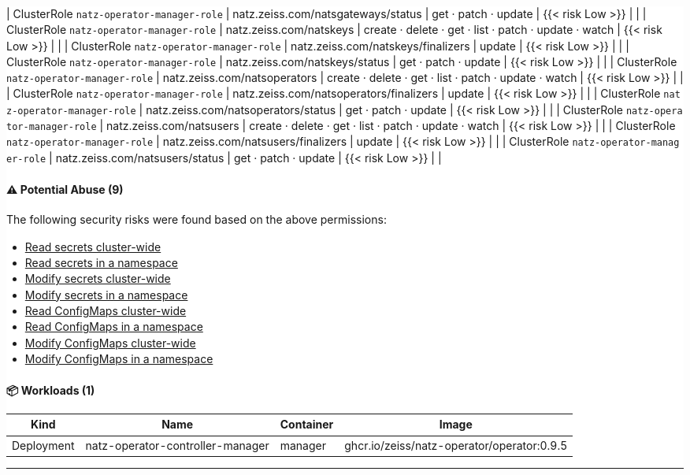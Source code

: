 | ClusterRole `natz-operator-manager-role` | natz.zeiss.com/natsgateways/status        | get · patch · update                                  | {{< risk Low >}}      |                                                                                                                                                                         |
| ClusterRole `natz-operator-manager-role` | natz.zeiss.com/natskeys                   | create · delete · get · list · patch · update · watch | {{< risk Low >}}      |                                                                                                                                                                         |
| ClusterRole `natz-operator-manager-role` | natz.zeiss.com/natskeys/finalizers        | update                                                | {{< risk Low >}}      |                                                                                                                                                                         |
| ClusterRole `natz-operator-manager-role` | natz.zeiss.com/natskeys/status            | get · patch · update                                  | {{< risk Low >}}      |                                                                                                                                                                         |
| ClusterRole `natz-operator-manager-role` | natz.zeiss.com/natsoperators              | create · delete · get · list · patch · update · watch | {{< risk Low >}}      |                                                                                                                                                                         |
| ClusterRole `natz-operator-manager-role` | natz.zeiss.com/natsoperators/finalizers   | update                                                | {{< risk Low >}}      |                                                                                                                                                                         |
| ClusterRole `natz-operator-manager-role` | natz.zeiss.com/natsoperators/status       | get · patch · update                                  | {{< risk Low >}}      |                                                                                                                                                                         |
| ClusterRole `natz-operator-manager-role` | natz.zeiss.com/natsusers                  | create · delete · get · list · patch · update · watch | {{< risk Low >}}      |                                                                                                                                                                         |
| ClusterRole `natz-operator-manager-role` | natz.zeiss.com/natsusers/finalizers       | update                                                | {{< risk Low >}}      |                                                                                                                                                                         |
| ClusterRole `natz-operator-manager-role` | natz.zeiss.com/natsusers/status           | get · patch · update                                  | {{< risk Low >}}      |                                                                                                                                                                         |

#### ⚠️ Potential Abuse (9)

The following security risks were found based on the above permissions:

- [Read secrets cluster-wide](/rules/1010)
- [Read secrets in a namespace](/rules/1011)
- [Modify secrets cluster-wide](/rules/1012)
- [Modify secrets in a namespace](/rules/1013)
- [Read ConfigMaps cluster-wide](/rules/1022)
- [Read ConfigMaps in a namespace](/rules/1023)
- [Modify ConfigMaps cluster-wide](/rules/1024)
- [Modify ConfigMaps in a namespace](/rules/1025)

#### 📦 Workloads (1)

| Kind       | Name                             | Container | Image                                      |
| ---------- | -------------------------------- | --------- | ------------------------------------------ |
| Deployment | natz-operator-controller-manager | manager   | ghcr.io/zeiss/natz-operator/operator:0.9.5 |

---
